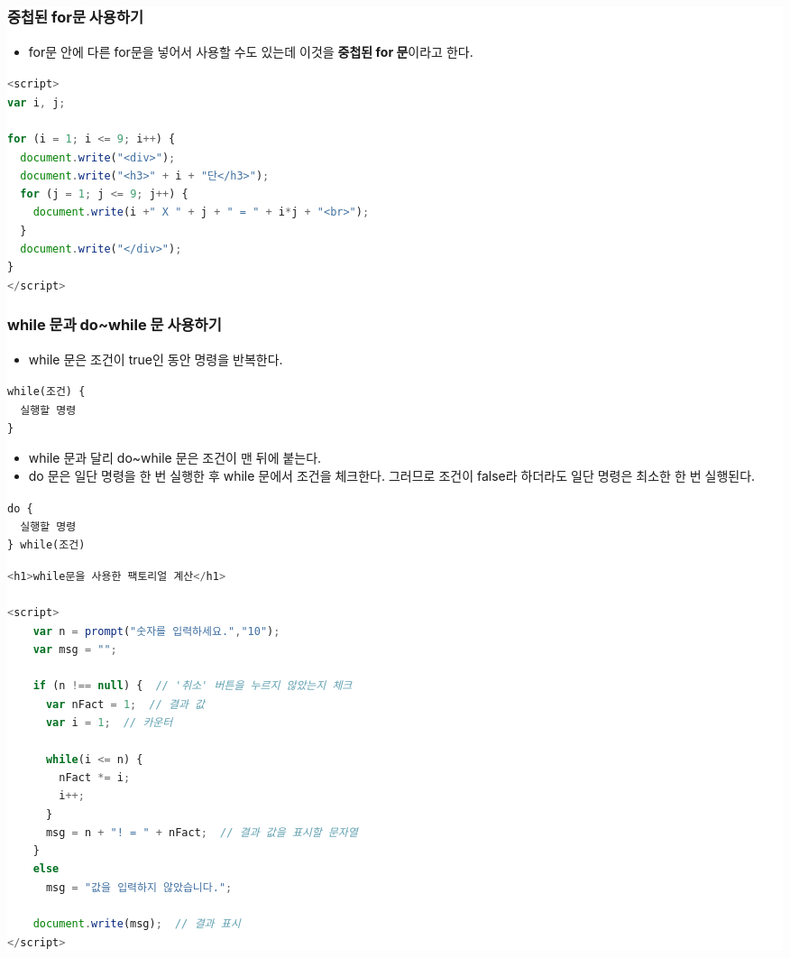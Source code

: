 ### 중첩된 for문 사용하기

- for문 안에 다른 for문을 넣어서 사용할 수도 있는데 이것을 **중첩된 for 문**이라고 한다.

```js
<script>
var i, j;

for (i = 1; i <= 9; i++) {
  document.write("<div>");
  document.write("<h3>" + i + "단</h3>");
  for (j = 1; j <= 9; j++) {
    document.write(i +" X " + j + " = " + i*j + "<br>");
  }
  document.write("</div>");
}
</script>
```

### while 문과 do~while 문 사용하기

- while 문은 조건이 true인 동안 명령을 반복한다.

```
while(조건) {
  실행할 명령
}
```

- while 문과 달리 do~while 문은 조건이 맨 뒤에 붙는다.
- do 문은 일단 명령을 한 번 실행한 후 while 문에서 조건을 체크한다. 그러므로 조건이 false라 하더라도 일단 명령은 최소한 한 번 실행된다.

```
do {
  실행할 명령
} while(조건)
```

```js
<h1>while문을 사용한 팩토리얼 계산</h1>

<script>
    var n = prompt("숫자를 입력하세요.","10");
    var msg = "";

    if (n !== null) {  // '취소' 버튼을 누르지 않았는지 체크
      var nFact = 1;  // 결과 값
      var i = 1;  // 카운터

      while(i <= n) {
        nFact *= i;
        i++;
      }
      msg = n + "! = " + nFact;  // 결과 값을 표시할 문자열
    }
    else
      msg = "값을 입력하지 않았습니다.";

    document.write(msg);  // 결과 표시
</script>
```
